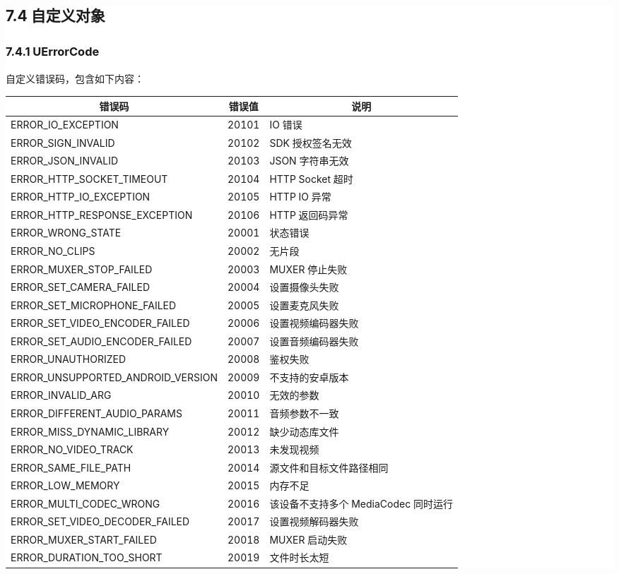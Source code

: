 <a id="7.4"></a>

## 7.4 自定义对象

<a id="7.4.1"></a>

### 7.4.1 UErrorCode

自定义错误码，包含如下内容：

| 错误码                               | 错误值  | 说明             |
| --------------------------------- | ---- | ------------------- |
| ERROR_IO_EXCEPTION                | 20101    | IO 错误               |
| ERROR_SIGN_INVALID                | 20102    | SDK 授权签名无效       |
| ERROR_JSON_INVALID                | 20103    | JSON 字符串无效        |
| ERROR_HTTP_SOCKET_TIMEOUT         | 20104    | HTTP Socket 超时      |
| ERROR_HTTP_IO_EXCEPTION           | 20105    | HTTP IO 异常          |
| ERROR_HTTP_RESPONSE_EXCEPTION     | 20106    | HTTP 返回码异常        |
| ERROR_WRONG_STATE                 | 20001    | 状态错误              |
| ERROR_NO_CLIPS                    | 20002    | 无片段                |
| ERROR_MUXER_STOP_FAILED           | 20003    | MUXER 停止失败         |
| ERROR_SET_CAMERA_FAILED           | 20004    | 设置摄像头失败          |
| ERROR_SET_MICROPHONE_FAILED       | 20005    | 设置麦克风失败          |
| ERROR_SET_VIDEO_ENCODER_FAILED    | 20006    | 设置视频编码器失败       |
| ERROR_SET_AUDIO_ENCODER_FAILED    | 20007    | 设置音频编码器失败       |
| ERROR_UNAUTHORIZED                | 20008    | 鉴权失败               |
| ERROR_UNSUPPORTED_ANDROID_VERSION | 20009    | 不支持的安卓版本         |
| ERROR_INVALID_ARG                 | 20010    | 无效的参数              |
| ERROR_DIFFERENT_AUDIO_PARAMS      | 20011    | 音频参数不一致           |
| ERROR_MISS_DYNAMIC_LIBRARY        | 20012    | 缺少动态库文件           |
| ERROR_NO_VIDEO_TRACK              | 20013    | 未发现视频              |
| ERROR_SAME_FILE_PATH              | 20014    | 源文件和目标文件路径相同  |
| ERROR_LOW_MEMORY                  | 20015    | 内存不足                |
| ERROR_MULTI_CODEC_WRONG           | 20016    | 该设备不支持多个 MediaCodec 同时运行     |
| ERROR_SET_VIDEO_DECODER_FAILED    | 20017    | 设置视频解码器失败       |
| ERROR_MUXER_START_FAILED          | 20018    | MUXER 启动失败         |
| ERROR_DURATION_TOO_SHORT          | 20019    | 文件时长太短            |
